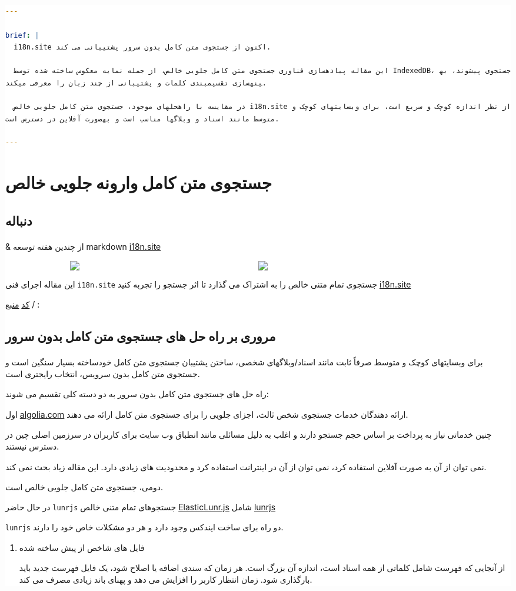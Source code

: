 ```yaml
---

brief: |
  i18n.site اکنون از جستجوی متن کامل بدون سرور پشتیبانی می کند.

  این مقاله پیادهسازی فناوری جستجوی متن کامل جلویی خالص، از جمله نمایه معکوس ساخته شده توسط IndexedDB، جستجوی پیشوند، بهینهسازی تقسیمبندی کلمات و پشتیبانی از چند زبان را معرفی میکند.

  در مقایسه با راهحلهای موجود، جستجوی متن کامل جلویی خالص i18n.site از نظر اندازه کوچک و سریع است، برای وبسایتهای کوچک و متوسط مانند اسناد و وبلاگها مناسب است و بهصورت آفلاین در دسترس است.

---
```


# جستجوی متن کامل وارونه جلویی خالص

## دنباله

& از چندین هفته توسعه markdown [i18n.site](//i18n.site)

<p style="display:flex;flex-wrap:wrap;justify-content:center"><img src="//p.3ti.site/1727600475.avif" style="width:320px"><img src="//p.3ti.site/1727602760.avif" style="width:320px"></p>

این مقاله اجرای فنی `i18n.site` جستجوی تمام متنی خالص را به اشتراک می گذارد تا اثر جستجو را تجربه کنید [i18n.site](//i18n.site)

[کد](//github.com/i18n-site/plugin/tree/main/qy) [منبع](//github.com/i18n-site/ie/tree/main/qy) / :

## مروری بر راه حل های جستجوی متن کامل بدون سرور

برای وبسایتهای کوچک و متوسط صرفاً ثابت مانند اسناد/وبلاگهای شخصی، ساختن پشتیبان جستجوی متن کامل خودساخته بسیار سنگین است و جستجوی متن کامل بدون سرویس، انتخاب رایجتری است.

راه حل های جستجوی متن کامل بدون سرور به دو دسته کلی تقسیم می شوند:

اول [algolia.com](//algolia.com) ارائه دهندگان خدمات جستجوی شخص ثالث، اجزای جلویی را برای جستجوی متن کامل ارائه می دهند.

چنین خدماتی نیاز به پرداخت بر اساس حجم جستجو دارند و اغلب به دلیل مسائلی مانند انطباق وب سایت برای کاربران در سرزمین اصلی چین در دسترس نیستند.

نمی توان از آن به صورت آفلاین استفاده کرد، نمی توان از آن در اینترانت استفاده کرد و محدودیت های زیادی دارد. این مقاله زیاد بحث نمی کند.

دومی، جستجوی متن کامل جلویی خالص است.

در حال حاضر `lunrjs` جستجوهای تمام متنی خالص [ElasticLunr.js](//github.com/weixsong/elasticlunr.js) شامل [lunrjs](//lunrjs.com)

`lunrjs` دو راه برای ساخت ایندکس وجود دارد و هر دو مشکلات خاص خود را دارند.

1. فایل های شاخص از پیش ساخته شده

   از آنجایی که فهرست شامل کلماتی از همه اسناد است، اندازه آن بزرگ است.
   هر زمان که سندی اضافه یا اصلاح شود، یک فایل فهرست جدید باید بارگذاری شود.
   زمان انتظار کاربر را افزایش می دهد و پهنای باند زیادی مصرف می کند.
